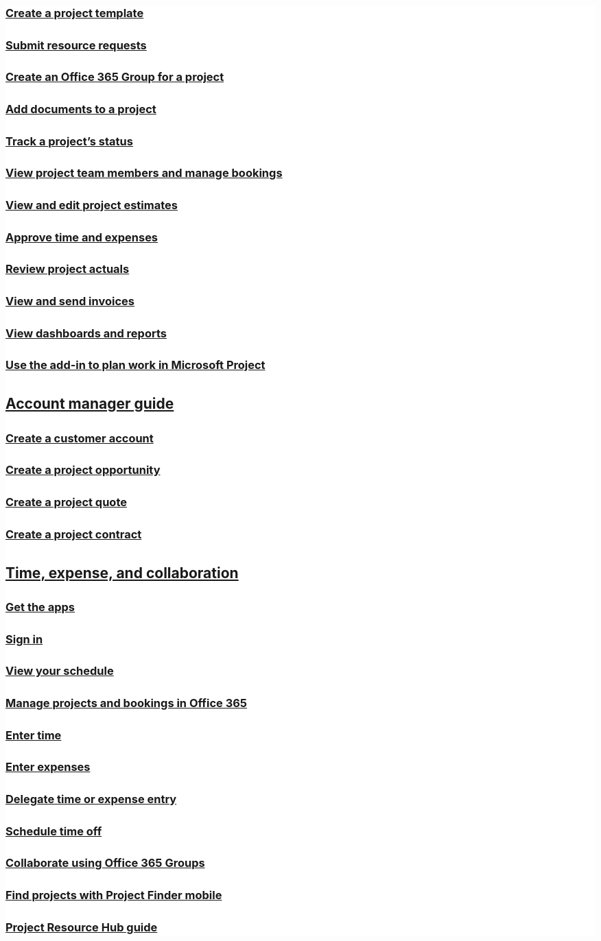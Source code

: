 ### [Create a project template](create-project-template.md)
### [Submit resource requests](submit-resource-requests.md)
### [Create an Office 365 Group for a project](create-office-365-group-project.md)
### [Add documents to a project](add-documents-project.md)
### [Track a project’s status](track-project-status.md)
### [View project team members and manage bookings](view-project-team-members-manage-bookings.md)
### [View and edit project estimates](view-edit-project-estimates.md)
### [Approve time and expenses](approve-time-expenses.md)
### [Review project actuals](review-project-actuals.md)
### [View and send invoices](view-send-invoices.md)
### [View dashboards and reports](view-dashboards-reports.md)
### [Use the add-in to plan work in Microsoft Project](add-plan-work-microsoft-project.md)
## [Account manager guide](account-manager-guide.md)
### [Create a customer account](create-customer-account.md)
### [Create a project opportunity](create-project-opportunity.md)
### [Create a project quote](create-project-quote.md)
### [Create a project contract](create-project-contract.md)
## [Time, expense, and collaboration](time-expense-collaboration-guide.md)
### [Get the apps](get-apps.md)
### [Sign in](sign-in.md)
### [View your schedule](view-schedule.md)
### [Manage projects and bookings in Office 365](manage-project-bookings-office-365-calendar.md)
### [Enter time](enter-time.md)
### [Enter expenses](enter-expenses.md)
### [Delegate time or expense entry](allow-someone-else-enter-time-entry-expense.md)
### [Schedule time off](schedule-time-off.md)
### [Collaborate using Office 365 Groups](collaborate-project-team-members-office-365-groups.md)
### [Find projects with Project Finder mobile](find-next-project-finder-mobile-app.md)
### [Project Resource Hub guide](project-resource-hub-users-guide.md)